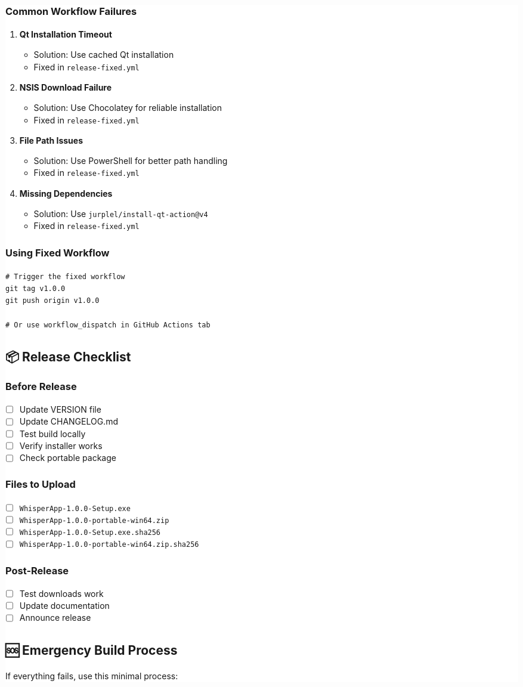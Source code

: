 ### Common Workflow Failures

1. **Qt Installation Timeout**
   - Solution: Use cached Qt installation
   - Fixed in `release-fixed.yml`

2. **NSIS Download Failure**
   - Solution: Use Chocolatey for reliable installation
   - Fixed in `release-fixed.yml`

3. **File Path Issues**
   - Solution: Use PowerShell for better path handling
   - Fixed in `release-fixed.yml`

4. **Missing Dependencies**
   - Solution: Use `jurplel/install-qt-action@v4`
   - Fixed in `release-fixed.yml`

### Using Fixed Workflow
```cmd
# Trigger the fixed workflow
git tag v1.0.0
git push origin v1.0.0

# Or use workflow_dispatch in GitHub Actions tab
```

## 📦 Release Checklist

### Before Release
- [ ] Update VERSION file
- [ ] Update CHANGELOG.md
- [ ] Test build locally
- [ ] Verify installer works
- [ ] Check portable package

### Files to Upload
- [ ] `WhisperApp-1.0.0-Setup.exe`
- [ ] `WhisperApp-1.0.0-portable-win64.zip`
- [ ] `WhisperApp-1.0.0-Setup.exe.sha256`
- [ ] `WhisperApp-1.0.0-portable-win64.zip.sha256`

### Post-Release
- [ ] Test downloads work
- [ ] Update documentation
- [ ] Announce release

## 🆘 Emergency Build Process

If everything fails, use this minimal process:
